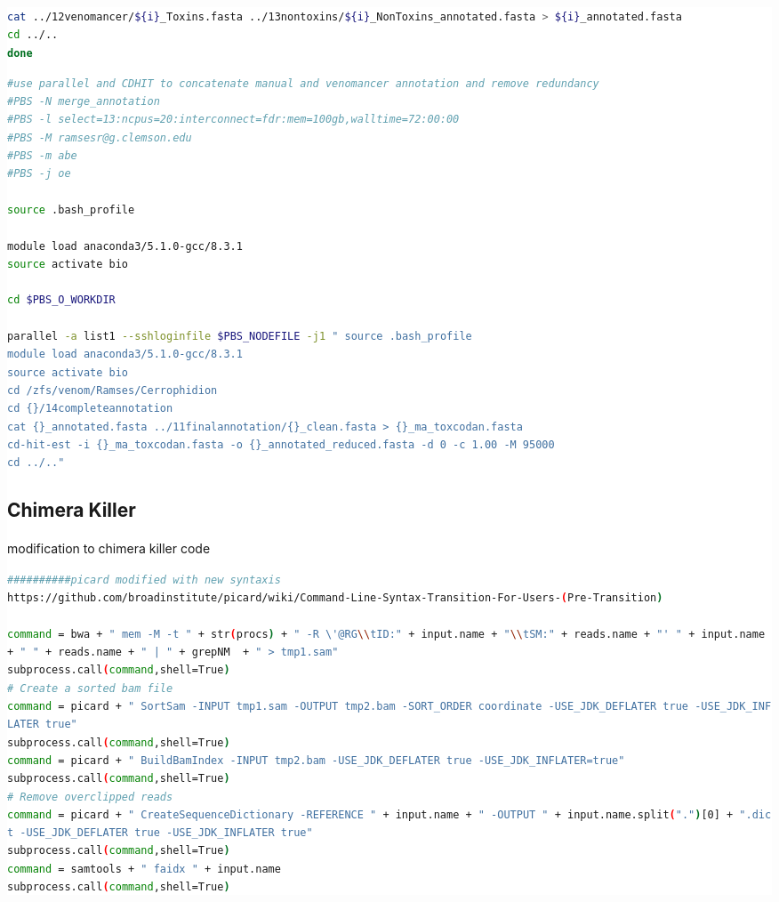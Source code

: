 ``` bash
cat ../12venomancer/${i}_Toxins.fasta ../13nontoxins/${i}_NonToxins_annotated.fasta > ${i}_annotated.fasta
cd ../..
done
```

``` bash
#use parallel and CDHIT to concatenate manual and venomancer annotation and remove redundancy
#PBS -N merge_annotation
#PBS -l select=13:ncpus=20:interconnect=fdr:mem=100gb,walltime=72:00:00
#PBS -M ramsesr@g.clemson.edu
#PBS -m abe
#PBS -j oe

source .bash_profile

module load anaconda3/5.1.0-gcc/8.3.1
source activate bio

cd $PBS_O_WORKDIR

parallel -a list1 --sshloginfile $PBS_NODEFILE -j1 " source .bash_profile
module load anaconda3/5.1.0-gcc/8.3.1
source activate bio
cd /zfs/venom/Ramses/Cerrophidion
cd {}/14completeannotation
cat {}_annotated.fasta ../11finalannotation/{}_clean.fasta > {}_ma_toxcodan.fasta
cd-hit-est -i {}_ma_toxcodan.fasta -o {}_annotated_reduced.fasta -d 0 -c 1.00 -M 95000
cd ../.." 
```

## Chimera Killer

modification to chimera killer code

``` bash
##########picard modified with new syntaxis
https://github.com/broadinstitute/picard/wiki/Command-Line-Syntax-Transition-For-Users-(Pre-Transition)

command = bwa + " mem -M -t " + str(procs) + " -R \'@RG\\tID:" + input.name + "\\tSM:" + reads.name + "' " + input.name + " " + reads.name + " | " + grepNM  + " > tmp1.sam"
subprocess.call(command,shell=True)
# Create a sorted bam file
command = picard + " SortSam -INPUT tmp1.sam -OUTPUT tmp2.bam -SORT_ORDER coordinate -USE_JDK_DEFLATER true -USE_JDK_INFLATER true"
subprocess.call(command,shell=True)
command = picard + " BuildBamIndex -INPUT tmp2.bam -USE_JDK_DEFLATER true -USE_JDK_INFLATER=true"
subprocess.call(command,shell=True)
# Remove overclipped reads
command = picard + " CreateSequenceDictionary -REFERENCE " + input.name + " -OUTPUT " + input.name.split(".")[0] + ".dict -USE_JDK_DEFLATER true -USE_JDK_INFLATER true"
subprocess.call(command,shell=True)
command = samtools + " faidx " + input.name
subprocess.call(command,shell=True)
```
